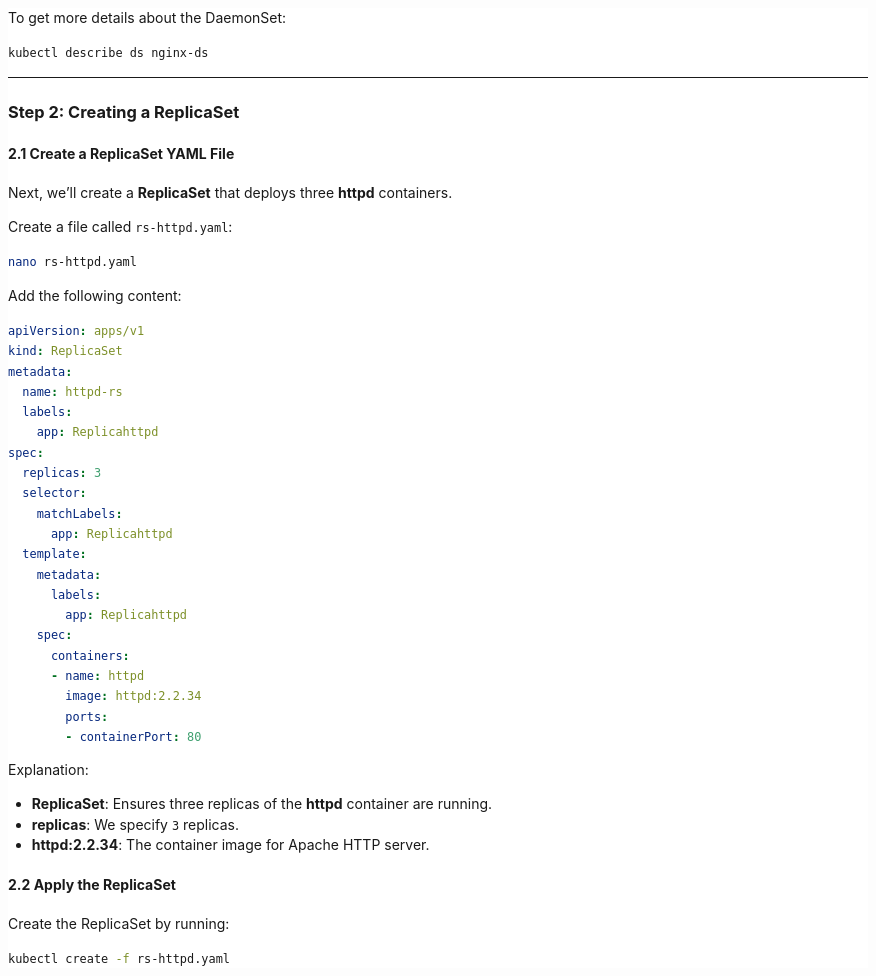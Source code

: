 To get more details about the DaemonSet:

```bash
kubectl describe ds nginx-ds
```

---

### Step 2: Creating a ReplicaSet

#### 2.1 Create a ReplicaSet YAML File

Next, we’ll create a **ReplicaSet** that deploys three **httpd** containers.

Create a file called `rs-httpd.yaml`:

```bash
nano rs-httpd.yaml
```

Add the following content:

```yaml
apiVersion: apps/v1
kind: ReplicaSet
metadata:
  name: httpd-rs
  labels:
    app: Replicahttpd
spec:
  replicas: 3
  selector:
    matchLabels:
      app: Replicahttpd
  template:
    metadata:
      labels:
        app: Replicahttpd
    spec:
      containers:
      - name: httpd
        image: httpd:2.2.34
        ports:
        - containerPort: 80
```

Explanation:
- **ReplicaSet**: Ensures three replicas of the **httpd** container are running.
- **replicas**: We specify `3` replicas.
- **httpd:2.2.34**: The container image for Apache HTTP server.

#### 2.2 Apply the ReplicaSet

Create the ReplicaSet by running:

```bash
kubectl create -f rs-httpd.yaml
```

